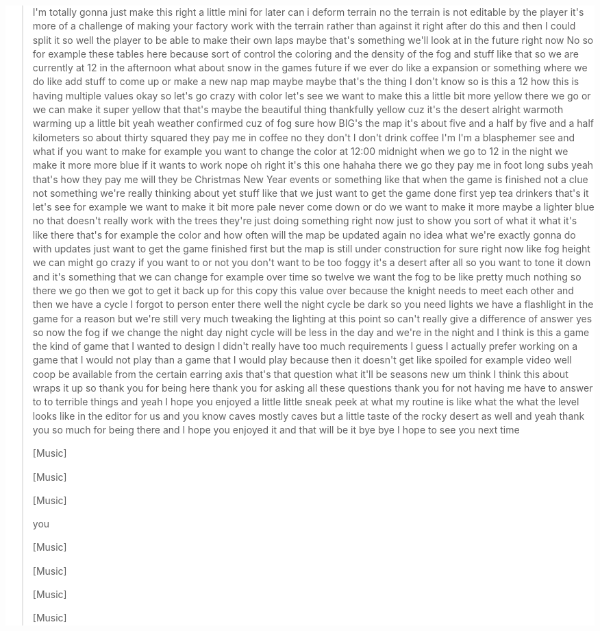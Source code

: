 > I'm totally gonna just make this right a little mini for later can i deform terrain no the terrain is not editable by the player it's more of a challenge of making your factory work with the terrain rather than against it right after do this and then I could split it so well the player to be able to make their own laps maybe that's something we'll look at in the future right now No so for example these tables here because sort of control the coloring and the density of the fog and stuff like that so we are currently at 12 in the afternoon what about snow in the games future if we ever do like a expansion or something where we do like add stuff to come up or make a new nap map maybe maybe that's the thing I don't know so is this a 12 how this is having multiple values okay so let's go crazy with color let's see we want to make this a little bit more yellow there we go or we can make it super yellow that that's maybe the beautiful thing thankfully yellow cuz it's the desert alright warmoth warming up a little bit yeah weather confirmed cuz of fog sure how BIG's the map it's about five and a half by five and a half kilometers so about thirty squared they pay me in coffee no they don't I don't drink coffee I'm I'm a blasphemer see and what if you want to make for example you want to change the color at 12:00 midnight when we go to 12 in the night we make it more more blue if it wants to work nope oh right it's this one hahaha there we go they pay me in foot long subs yeah that's how they pay me will they be Christmas New Year events or something like that when the game is finished not a clue not something we're really thinking about yet stuff like that we just want to get the game done first yep tea drinkers that's it let's see for example we want to make it bit more pale never come down or do we want to make it more maybe a lighter blue no that doesn't really work with the trees they're just doing something right now just to show you sort of what it what it's like there that's for example the color and how often will the map be updated again no idea what we're exactly gonna do with updates just want to get the game finished first but the map is still under construction for sure right now like fog height we can might go crazy if you want to or not you don't want to be too foggy it's a desert after all so you want to tone it down and it's something that we can change for example over time so twelve we want the fog to be like pretty much nothing so there we go then we got to get it back up for this copy this value over because the knight needs to meet each other and then we have a cycle I forgot to person enter there well the night cycle be dark so you need lights we have a flashlight in the game for a reason but we're still very much tweaking the lighting at this point so can't really give a difference of answer yes so now the fog if we change the night day night cycle will be less in the day and we're in the night and I think is this a game the kind of game that I wanted to design I didn't really have too much requirements I guess I actually prefer working on a game that I would not play than a game that I would play because then it doesn't get like spoiled for example video well coop be available from the certain earring axis that's that question what it'll be seasons new um think I think this about wraps it up so thank you for being here thank you for asking all these questions thank you for not having me have to answer to to terrible things and yeah I hope you enjoyed a little little sneak peek at what my routine is like what the what the level looks like in the editor for us and you know caves mostly caves but a little taste of the rocky desert as well and yeah thank you so much for being there and I hope you enjoyed it and that will be it bye bye I hope to see you next time
>
> [Music]
>
> [Music]
>
> [Music]
>
> you
>
> [Music]
>
> [Music]
>
> [Music]
>
> [Music]
